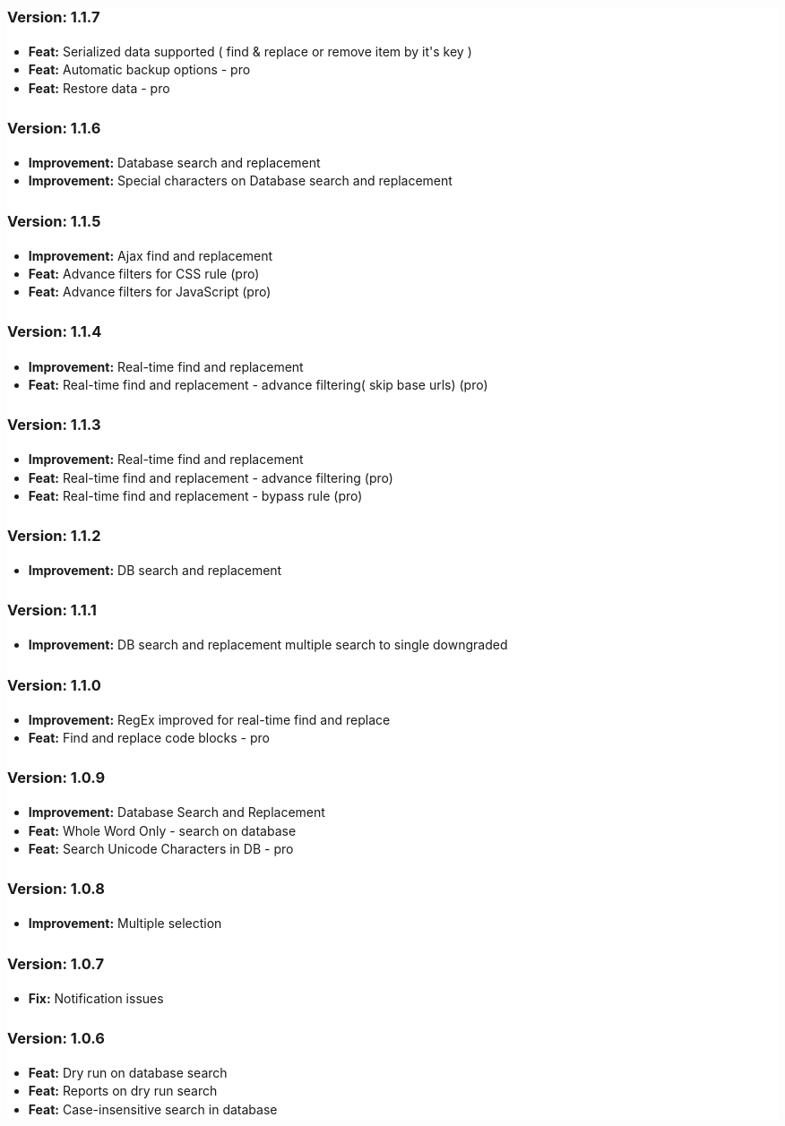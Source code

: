 ### Version: 1.1.7 ###
- **Feat:** Serialized data supported ( find & replace or remove item by it's key )
- **Feat:** Automatic backup options - pro
- **Feat:** Restore data - pro

### Version: 1.1.6 ###
- **Improvement:** Database search and replacement
- **Improvement:** Special characters on Database search and replacement

### Version: 1.1.5 ###
- **Improvement:** Ajax find and replacement
- **Feat:** Advance filters for CSS rule (pro)
- **Feat:** Advance filters for JavaScript (pro) 

### Version: 1.1.4 ###
- **Improvement:** Real-time find and replacement 
- **Feat:** Real-time find and replacement - advance filtering( skip base urls) (pro)

### Version: 1.1.3 ###
- **Improvement:** Real-time find and replacement 
- **Feat:** Real-time find and replacement - advance filtering (pro)
- **Feat:** Real-time find and replacement - bypass rule (pro)

### Version: 1.1.2 ###
- **Improvement:** DB search and replacement 

### Version: 1.1.1 ###
- **Improvement:** DB search and replacement multiple search to single downgraded

### Version: 1.1.0 ###
- **Improvement:** RegEx improved for real-time find and replace
- **Feat:** Find and replace code blocks - pro

### Version: 1.0.9 ###
- **Improvement:** Database Search and Replacement
- **Feat:** Whole Word Only - search on database
- **Feat:** Search Unicode Characters in DB - pro

### Version: 1.0.8 ###
- **Improvement:** Multiple selection

### Version: 1.0.7 ###
- **Fix:** Notification issues

### Version: 1.0.6 ###
- **Feat:** Dry run on database search
- **Feat:** Reports on dry run search
- **Feat:** Case-insensitive search in database 
